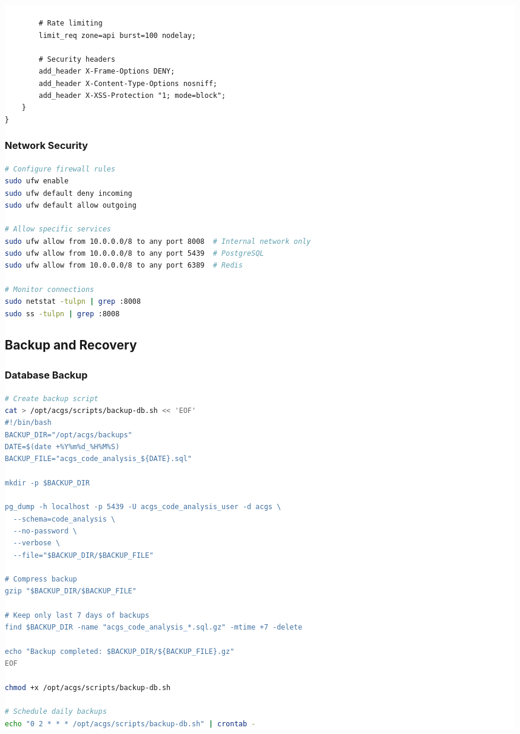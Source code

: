 ```nginx

        # Rate limiting
        limit_req zone=api burst=100 nodelay;

        # Security headers
        add_header X-Frame-Options DENY;
        add_header X-Content-Type-Options nosniff;
        add_header X-XSS-Protection "1; mode=block";
    }
}
```

### Network Security

```bash
# Configure firewall rules
sudo ufw enable
sudo ufw default deny incoming
sudo ufw default allow outgoing

# Allow specific services
sudo ufw allow from 10.0.0.0/8 to any port 8008  # Internal network only
sudo ufw allow from 10.0.0.0/8 to any port 5439  # PostgreSQL
sudo ufw allow from 10.0.0.0/8 to any port 6389  # Redis

# Monitor connections
sudo netstat -tulpn | grep :8008
sudo ss -tulpn | grep :8008
```

## Backup and Recovery

### Database Backup

```bash
# Create backup script
cat > /opt/acgs/scripts/backup-db.sh << 'EOF'
#!/bin/bash
BACKUP_DIR="/opt/acgs/backups"
DATE=$(date +%Y%m%d_%H%M%S)
BACKUP_FILE="acgs_code_analysis_${DATE}.sql"

mkdir -p $BACKUP_DIR

pg_dump -h localhost -p 5439 -U acgs_code_analysis_user -d acgs \
  --schema=code_analysis \
  --no-password \
  --verbose \
  --file="$BACKUP_DIR/$BACKUP_FILE"

# Compress backup
gzip "$BACKUP_DIR/$BACKUP_FILE"

# Keep only last 7 days of backups
find $BACKUP_DIR -name "acgs_code_analysis_*.sql.gz" -mtime +7 -delete

echo "Backup completed: $BACKUP_DIR/${BACKUP_FILE}.gz"
EOF

chmod +x /opt/acgs/scripts/backup-db.sh

# Schedule daily backups
echo "0 2 * * * /opt/acgs/scripts/backup-db.sh" | crontab -
```